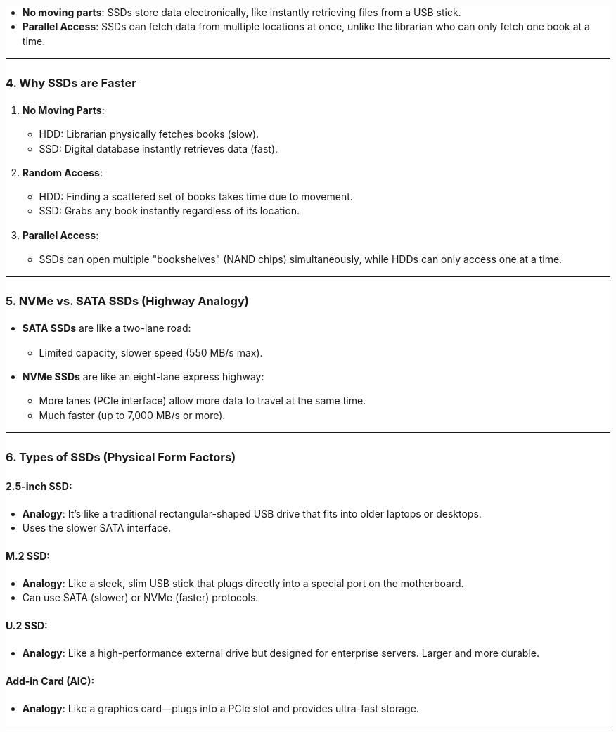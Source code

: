 - **No moving parts**: SSDs store data electronically, like instantly retrieving files from a USB stick.
- **Parallel Access**: SSDs can fetch data from multiple locations at once, unlike the librarian who can only fetch one book at a time.

---

### **4. Why SSDs are Faster**

1. **No Moving Parts**:
   - HDD: Librarian physically fetches books (slow).
   - SSD: Digital database instantly retrieves data (fast).

2. **Random Access**:
   - HDD: Finding a scattered set of books takes time due to movement.
   - SSD: Grabs any book instantly regardless of its location.

3. **Parallel Access**:
   - SSDs can open multiple "bookshelves" (NAND chips) simultaneously, while HDDs can only access one at a time.

---

### **5. NVMe vs. SATA SSDs (Highway Analogy)**

- **SATA SSDs** are like a two-lane road:
  - Limited capacity, slower speed (550 MB/s max).

- **NVMe SSDs** are like an eight-lane express highway:
  - More lanes (PCIe interface) allow more data to travel at the same time.
  - Much faster (up to 7,000 MB/s or more).

---

### **6. Types of SSDs (Physical Form Factors)**

#### **2.5-inch SSD**:
- **Analogy**: It’s like a traditional rectangular-shaped USB drive that fits into older laptops or desktops.
- Uses the slower SATA interface.

#### **M.2 SSD**:
- **Analogy**: Like a sleek, slim USB stick that plugs directly into a special port on the motherboard.
- Can use SATA (slower) or NVMe (faster) protocols.

#### **U.2 SSD**:
- **Analogy**: Like a high-performance external drive but designed for enterprise servers. Larger and more durable.

#### **Add-in Card (AIC)**:
- **Analogy**: Like a graphics card—plugs into a PCIe slot and provides ultra-fast storage.

---
